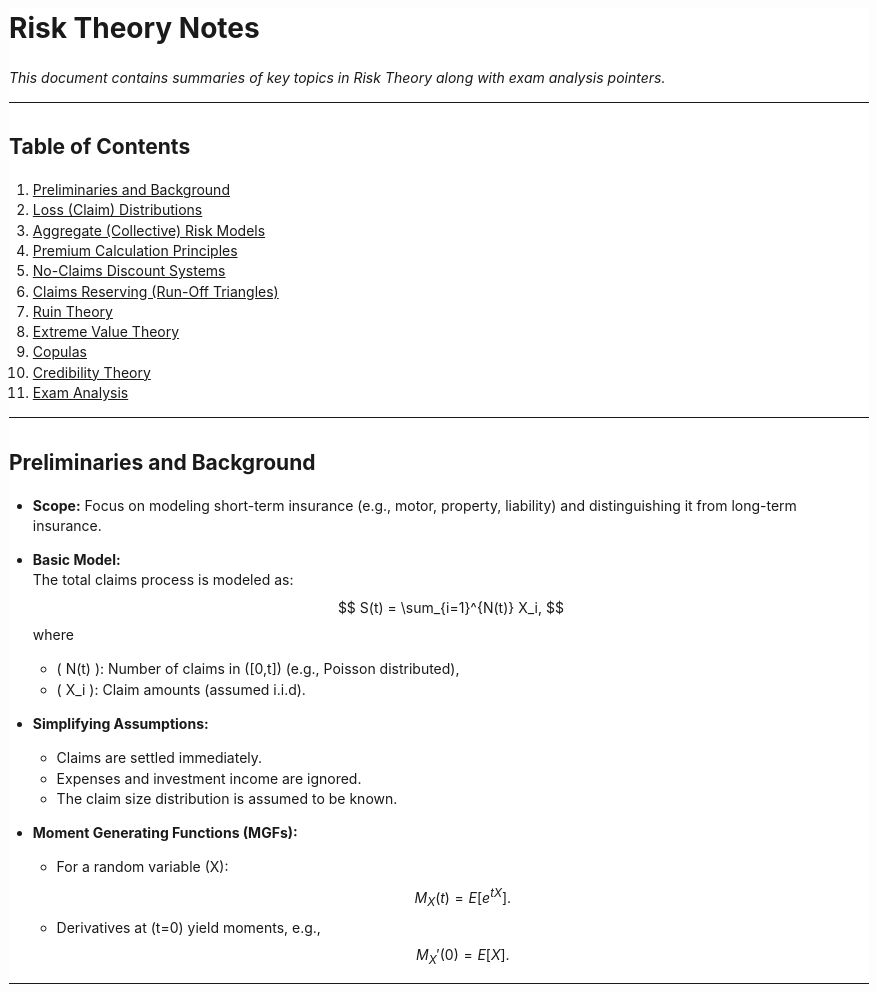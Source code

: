 # Risk Theory Notes

*This document contains summaries of key topics in Risk Theory along with exam analysis pointers.*

---

## Table of Contents

1. [Preliminaries and Background](#preliminaries-and-background)
2. [Loss (Claim) Distributions](#loss-claim-distributions)
3. [Aggregate (Collective) Risk Models](#aggregate-collective-risk-models)
4. [Premium Calculation Principles](#premium-calculation-principles)
5. [No-Claims Discount Systems](#no-claims-discount-systems)
6. [Claims Reserving (Run-Off Triangles)](#claims-reserving-run-off-triangles)
7. [Ruin Theory](#ruin-theory)
8. [Extreme Value Theory](#extreme-value-theory)
9. [Copulas](#copulas)
10. [Credibility Theory](#credibility-theory)
11. [Exam Analysis](#exam-analysis)

---

## Preliminaries and Background

- **Scope:** Focus on modeling short-term insurance (e.g., motor, property, liability) and distinguishing it from long-term insurance.
- **Basic Model:**  
  The total claims process is modeled as:
  $$
  S(t) = \sum_{i=1}^{N(t)} X_i,
  $$
  where  
  - \( N(t) \): Number of claims in \([0,t]\) (e.g., Poisson distributed),  
  - \( X_i \): Claim amounts (assumed i.i.d).

- **Simplifying Assumptions:**
  - Claims are settled immediately.
  - Expenses and investment income are ignored.
  - The claim size distribution is assumed to be known.

- **Moment Generating Functions (MGFs):**
  - For a random variable \(X\):  
    $$
    M_X(t) = E[e^{tX}].
    $$
  - Derivatives at \(t=0\) yield moments, e.g.,  
    $$
    M_X'(0) = E[X].
    $$

---
